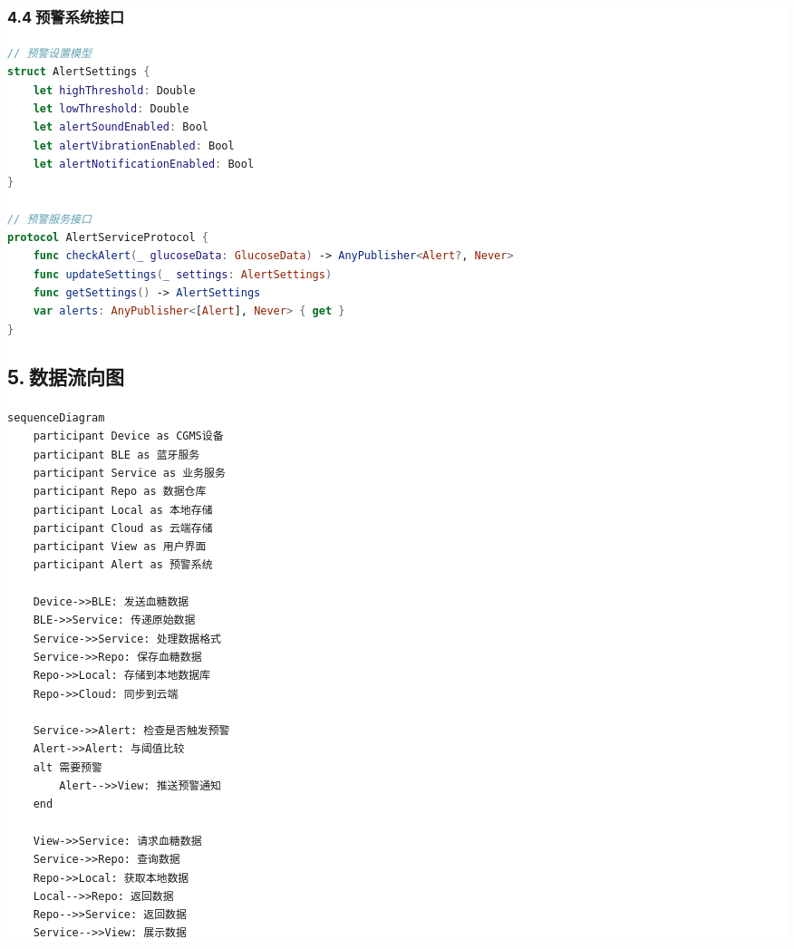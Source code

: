 ### 4.4 预警系统接口

```swift
// 预警设置模型
struct AlertSettings {
    let highThreshold: Double
    let lowThreshold: Double
    let alertSoundEnabled: Bool
    let alertVibrationEnabled: Bool
    let alertNotificationEnabled: Bool
}

// 预警服务接口
protocol AlertServiceProtocol {
    func checkAlert(_ glucoseData: GlucoseData) -> AnyPublisher<Alert?, Never>
    func updateSettings(_ settings: AlertSettings)
    func getSettings() -> AlertSettings
    var alerts: AnyPublisher<[Alert], Never> { get }
}
```

## 5. 数据流向图

```mermaid
sequenceDiagram
    participant Device as CGMS设备
    participant BLE as 蓝牙服务
    participant Service as 业务服务
    participant Repo as 数据仓库
    participant Local as 本地存储
    participant Cloud as 云端存储
    participant View as 用户界面
    participant Alert as 预警系统
    
    Device->>BLE: 发送血糖数据
    BLE->>Service: 传递原始数据
    Service->>Service: 处理数据格式
    Service->>Repo: 保存血糖数据
    Repo->>Local: 存储到本地数据库
    Repo->>Cloud: 同步到云端
    
    Service->>Alert: 检查是否触发预警
    Alert->>Alert: 与阈值比较
    alt 需要预警
        Alert-->>View: 推送预警通知
    end
    
    View->>Service: 请求血糖数据
    Service->>Repo: 查询数据
    Repo->>Local: 获取本地数据
    Local-->>Repo: 返回数据
    Repo-->>Service: 返回数据
    Service-->>View: 展示数据
```

